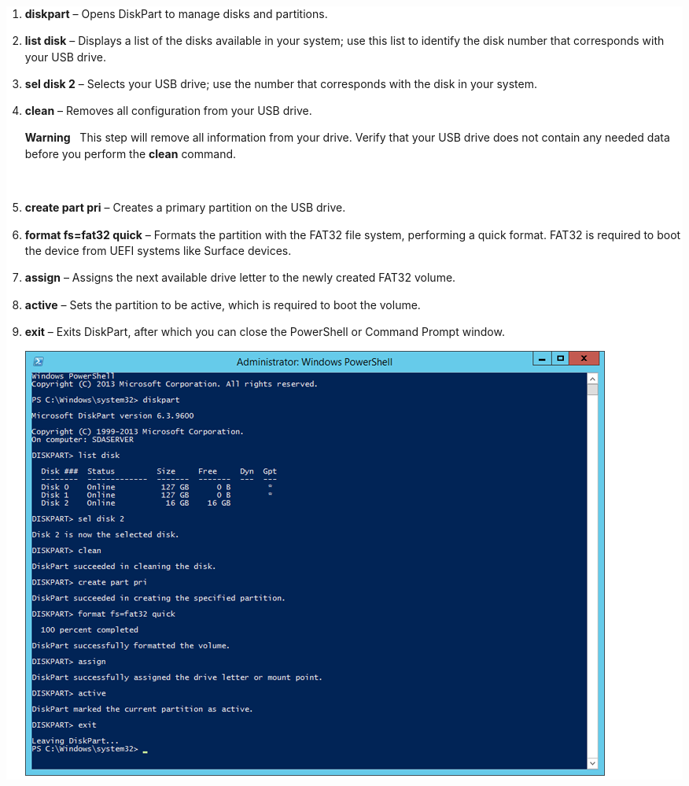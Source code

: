 1.  **diskpart** – Opens DiskPart to manage disks and partitions.

2.  **list disk** – Displays a list of the disks available in your system; use this list to identify the disk number that corresponds with your USB drive.

3.  **sel disk 2** – Selects your USB drive; use the number that corresponds with the disk in your system.

4.  **clean** – Removes all configuration from your USB drive.

    **Warning**  
    This step will remove all information from your drive. Verify that your USB drive does not contain any needed data before you perform the **clean** command.

     

5.  **create part pri** – Creates a primary partition on the USB drive.

6.  **format fs=fat32 quick** – Formats the partition with the FAT32 file system, performing a quick format. FAT32 is required to boot the device from UEFI systems like Surface devices.

7.  **assign** – Assigns the next available drive letter to the newly created FAT32 volume.

8.  **active** – Sets the partition to be active, which is required to boot the volume.

9.  **exit** – Exits DiskPart, after which you can close the PowerShell or Command Prompt window.

    ![figure 7](images/sdasteps-fig7-diskpart.png)
